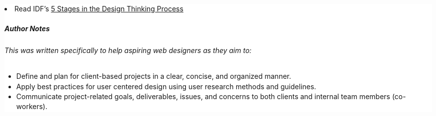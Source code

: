 </li>
 	<li>Read IDF’s <a href="https://www.interaction-design.org/literature/article/5-stages-in-the-design-thinking-process">5 Stages in the Design Thinking Process</a></li>
</ul>
<h5>Author Notes</h5>
<h6>This was written specifically to help aspiring web designers as they aim to:</h6>
<ul>
 	<li>Define and plan for client-based projects in a clear, concise, and organized manner.</li>
 	<li>Apply best practices for user centered design using user research methods and guidelines.</li>
 	<li>Communicate project-related goals, deliverables, issues, and concerns to both clients and internal team members (co-workers).</li>
</ul>